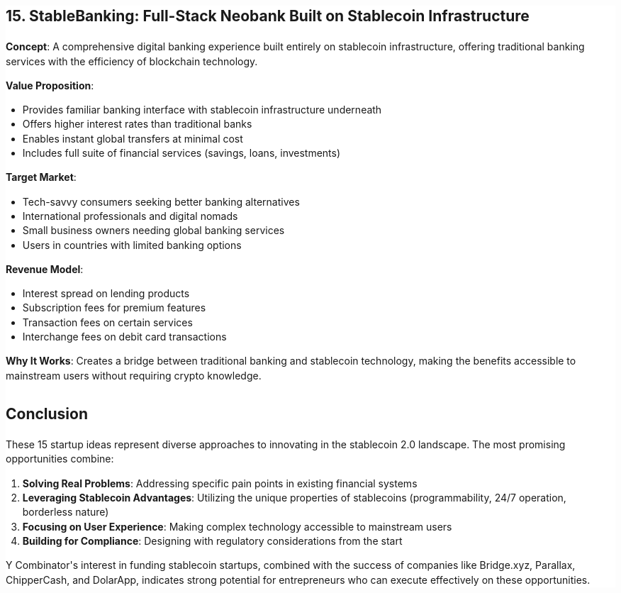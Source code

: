 ## 15. StableBanking: Full-Stack Neobank Built on Stablecoin Infrastructure

**Concept**: A comprehensive digital banking experience built entirely on stablecoin infrastructure, offering traditional banking services with the efficiency of blockchain technology.

**Value Proposition**:
- Provides familiar banking interface with stablecoin infrastructure underneath
- Offers higher interest rates than traditional banks
- Enables instant global transfers at minimal cost
- Includes full suite of financial services (savings, loans, investments)

**Target Market**:
- Tech-savvy consumers seeking better banking alternatives
- International professionals and digital nomads
- Small business owners needing global banking services
- Users in countries with limited banking options

**Revenue Model**:
- Interest spread on lending products
- Subscription fees for premium features
- Transaction fees on certain services
- Interchange fees on debit card transactions

**Why It Works**: Creates a bridge between traditional banking and stablecoin technology, making the benefits accessible to mainstream users without requiring crypto knowledge.

## Conclusion

These 15 startup ideas represent diverse approaches to innovating in the stablecoin 2.0 landscape. The most promising opportunities combine:

1. **Solving Real Problems**: Addressing specific pain points in existing financial systems
2. **Leveraging Stablecoin Advantages**: Utilizing the unique properties of stablecoins (programmability, 24/7 operation, borderless nature)
3. **Focusing on User Experience**: Making complex technology accessible to mainstream users
4. **Building for Compliance**: Designing with regulatory considerations from the start

Y Combinator's interest in funding stablecoin startups, combined with the success of companies like Bridge.xyz, Parallax, ChipperCash, and DolarApp, indicates strong potential for entrepreneurs who can execute effectively on these opportunities.
